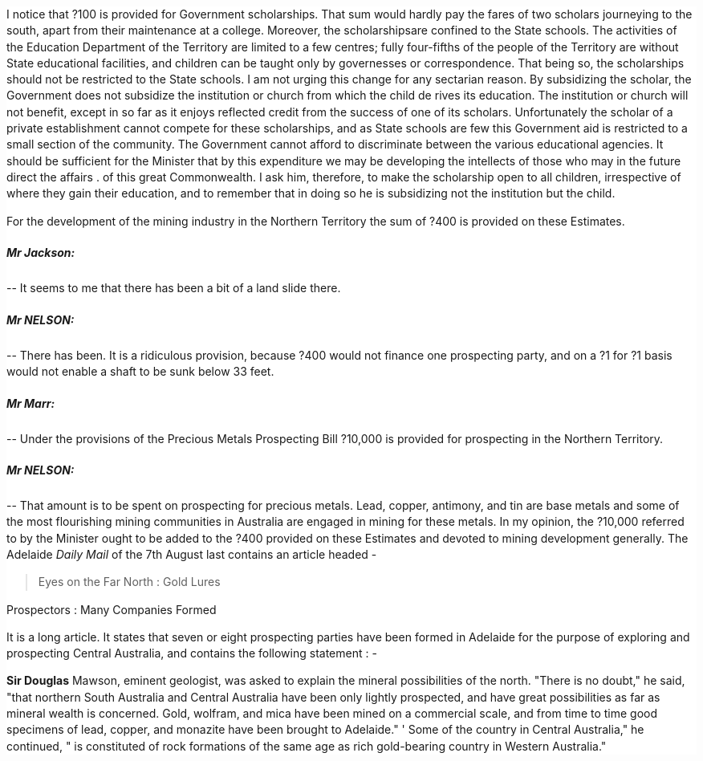 I notice that ?100 is provided for Government scholarships. That sum would hardly pay the fares of two scholars journeying to the south, apart from their maintenance at a college. Moreover, the scholarshipsare confined to the State schools. The activities of the Education Department of the Territory are limited to a few centres; fully four-fifths of the people of the Territory are without State educational facilities, and children can be taught only by governesses or correspondence. That being so, the scholarships should not be restricted to the State schools. I am not urging this change for any sectarian reason. By subsidizing the scholar, the Government does not subsidize the institution or church from which the child de rives its education. The institution or church will not benefit, except in so far as it enjoys reflected credit from the success of one of its scholars. Unfortunately the scholar of a private establishment cannot compete for these scholarships, and as State schools are few this Government aid is restricted to a small section of the community. The Government cannot afford to discriminate between the various educational agencies. It should be sufficient for the Minister that by this expenditure we may be developing the intellects of those who may in the future direct the affairs . of this great Commonwealth. I ask him, therefore, to make the scholarship open to all children, irrespective of where they gain their education, and to remember that in doing so he is subsidizing not the institution but the child. 

For the development of the mining industry in the Northern Territory the sum of ?400 is provided on these Estimates. 

##### Mr Jackson:

-- It seems to me that there has been a bit of a land slide there. 

##### Mr NELSON:

-- There has been. It is a ridiculous provision, because ?400 would not finance one prospecting party, and on a ?1 for ?1 basis would not enable a shaft to be sunk below 33 feet. 

##### Mr Marr:

-- Under the provisions of the Precious Metals Prospecting Bill ?10,000 is provided for prospecting in the Northern Territory. 

##### Mr NELSON:

-- That amount is to be spent on prospecting for precious metals. Lead, copper, antimony, and tin are base metals and some of the most flourishing mining communities in Australia are engaged in mining for these metals. In my opinion, the ?10,000 referred to by the Minister ought to be added to the ?400 provided on these Estimates and devoted to mining development generally. The Adelaide  *Daily Mail*  of the 7th August last contains an article headed - 

  >Eyes on the Far North : Gold Lures 

Prospectors : Many Companies Formed

It is a long article. It states that seven or eight prospecting parties have been formed in Adelaide for the purpose of exploring and prospecting Central Australia, and contains the following statement :  - 

  >
 **Sir Douglas** Mawson, eminent geologist, was asked to explain the mineral possibilities of the north. "There is no doubt," he said, "that northern South Australia and Central Australia have been only lightly  prospected, and have great possibilities as far as mineral wealth is concerned. Gold, wolfram, and mica have been mined on a commercial scale, and from time to time good specimens of lead, copper, and monazite have been brought to Adelaide." ' Some of the country in Central Australia," he continued, " is constituted of rock formations of the same age as rich gold-bearing country in Western Australia." 
